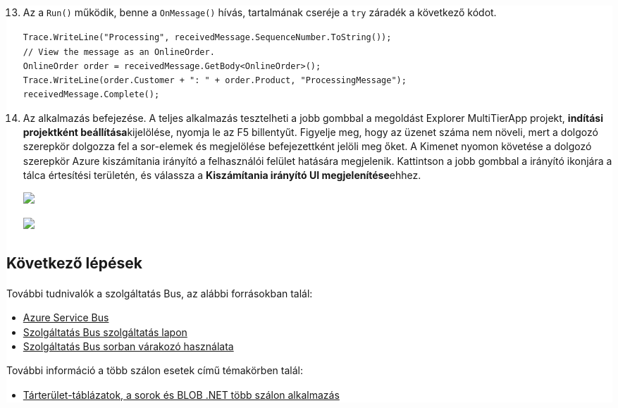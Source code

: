 13. Az a `Run()` működik, benne a `OnMessage()` hívás, tartalmának cseréje a `try` záradék a következő kódot.

    ```
    Trace.WriteLine("Processing", receivedMessage.SequenceNumber.ToString());
    // View the message as an OnlineOrder.
    OnlineOrder order = receivedMessage.GetBody<OnlineOrder>();
    Trace.WriteLine(order.Customer + ": " + order.Product, "ProcessingMessage");
    receivedMessage.Complete();
    ```

14. Az alkalmazás befejezése. A teljes alkalmazás tesztelheti a jobb gombbal a megoldást Explorer MultiTierApp projekt, **indítási projektként beállítása**kijelölése, nyomja le az F5 billentyűt. Figyelje meg, hogy az üzenet száma nem növeli, mert a dolgozó szerepkör dolgozza fel a sor-elemek és megjelölése befejezettként jelöli meg őket. A Kimenet nyomon követése a dolgozó szerepkör Azure kiszámítania irányító a felhasználói felület hatására megjelenik. Kattintson a jobb gombbal a irányító ikonjára a tálca értesítési területén, és válassza a **Kiszámítania irányító UI megjelenítése**ehhez.

    ![][19]

    ![][20]

## <a name="next-steps"></a>Következő lépések  

További tudnivalók a szolgáltatás Bus, az alábbi forrásokban talál:  

* [Azure Service Bus][sbmsdn]  
* [Szolgáltatás Bus szolgáltatás lapon][sbwacom]  
* [Szolgáltatás Bus sorban várakozó használata][sbwacomqhowto]  

További információ a több szálon esetek című témakörben talál:  

* [Tárterület-táblázatok, a sorok és BLOB .NET több szálon alkalmazás][mutitierstorage]  

  [0]: ./media/service-bus-dotnet-multi-tier-app-using-service-bus-queues/getting-started-multi-tier-01.png
  [1]: ./media/service-bus-dotnet-multi-tier-app-using-service-bus-queues/getting-started-multi-tier-100.png
  [2]: ./media/service-bus-dotnet-multi-tier-app-using-service-bus-queues/getting-started-multi-tier-101.png
  [Eszközök és SDK]: http://go.microsoft.com/fwlink/?LinkId=271920


  [GetSetting]: https://msdn.microsoft.com/library/azure/microsoft.windowsazure.cloudconfigurationmanager.getsetting.aspx
  [Microsoft.WindowsAzure.Configuration.CloudConfigurationManager]: https://msdn.microsoft.com/library/azure/microsoft.windowsazure.cloudconfigurationmanager.aspx
  [NamespaceMananger]: https://msdn.microsoft.com/library/azure/microsoft.servicebus.namespacemanager.aspx

  [QueueClient]: https://msdn.microsoft.com/library/azure/microsoft.servicebus.messaging.queueclient.aspx

  [TopicClient]: https://msdn.microsoft.com/library/azure/microsoft.servicebus.messaging.topicclient.aspx

  [EventHubClient]: https://msdn.microsoft.com/library/azure/microsoft.servicebus.messaging.eventhubclient.aspx

  [9]: ./media/service-bus-dotnet-multi-tier-app-using-service-bus-queues/getting-started-multi-tier-10.png
  [10]: ./media/service-bus-dotnet-multi-tier-app-using-service-bus-queues/getting-started-multi-tier-11.png
  [11]: ./media/service-bus-dotnet-multi-tier-app-using-service-bus-queues/getting-started-multi-tier-02.png
  [12]: ./media/service-bus-dotnet-multi-tier-app-using-service-bus-queues/getting-started-multi-tier-12.png
  [13]: ./media/service-bus-dotnet-multi-tier-app-using-service-bus-queues/getting-started-multi-tier-13.png
  [14]: ./media/service-bus-dotnet-multi-tier-app-using-service-bus-queues/getting-started-multi-tier-33.png
  [15]: ./media/service-bus-dotnet-multi-tier-app-using-service-bus-queues/getting-started-multi-tier-34.png
  [16]: ./media/service-bus-dotnet-multi-tier-app-using-service-bus-queues/getting-started-multi-tier-14.png
  [17]: ./media/service-bus-dotnet-multi-tier-app-using-service-bus-queues/getting-started-multi-tier-36.png
  [18]: ./media/service-bus-dotnet-multi-tier-app-using-service-bus-queues/getting-started-multi-tier-37.png

  [19]: ./media/service-bus-dotnet-multi-tier-app-using-service-bus-queues/getting-started-multi-tier-38.png
  [20]: ./media/service-bus-dotnet-multi-tier-app-using-service-bus-queues/getting-started-multi-tier-39.png
  [23]: ./media/service-bus-dotnet-multi-tier-app-using-service-bus-queues/SBWorkerRole1.png
  [25]: ./media/service-bus-dotnet-multi-tier-app-using-service-bus-queues/SBWorkerRoleProperties.png
  [26]: ./media/service-bus-dotnet-multi-tier-app-using-service-bus-queues/SBNewWorkerRole.png
  [28]: ./media/service-bus-dotnet-multi-tier-app-using-service-bus-queues/getting-started-multi-tier-40.png

  [sbmsdn]: http://msdn.microsoft.com/library/azure/ee732537.aspx  
  [sbwacom]: /documentation/services/service-bus/  
  [sbwacomqhowto]: service-bus-dotnet-get-started-with-queues.md  
  [mutitierstorage]: https://code.msdn.microsoft.com/Windows-Azure-Multi-Tier-eadceb36
  